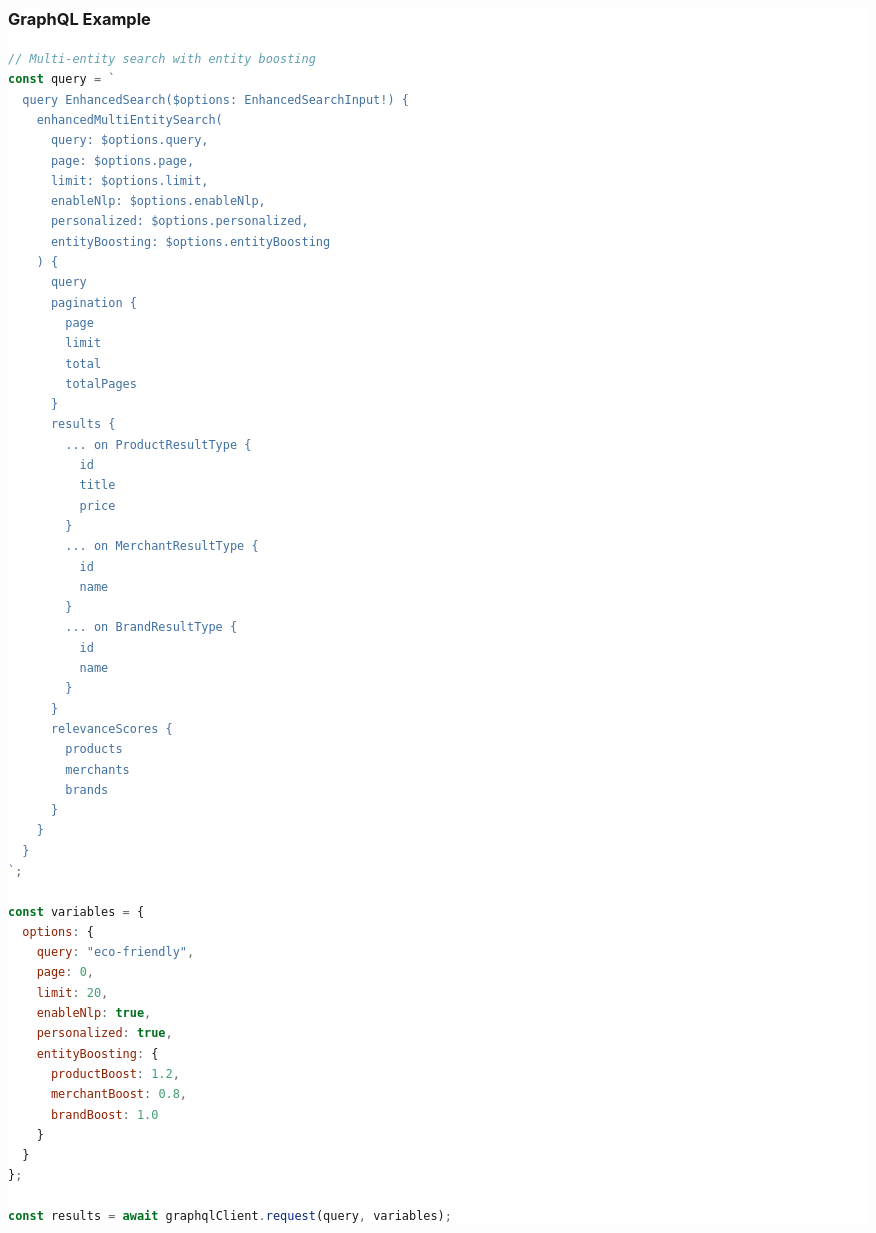 ### GraphQL Example

```javascript
// Multi-entity search with entity boosting
const query = `
  query EnhancedSearch($options: EnhancedSearchInput!) {
    enhancedMultiEntitySearch(
      query: $options.query,
      page: $options.page,
      limit: $options.limit,
      enableNlp: $options.enableNlp,
      personalized: $options.personalized,
      entityBoosting: $options.entityBoosting
    ) {
      query
      pagination {
        page
        limit
        total
        totalPages
      }
      results {
        ... on ProductResultType {
          id
          title
          price
        }
        ... on MerchantResultType {
          id
          name
        }
        ... on BrandResultType {
          id
          name
        }
      }
      relevanceScores {
        products
        merchants
        brands
      }
    }
  }
`;

const variables = {
  options: {
    query: "eco-friendly",
    page: 0,
    limit: 20,
    enableNlp: true,
    personalized: true,
    entityBoosting: {
      productBoost: 1.2,
      merchantBoost: 0.8,
      brandBoost: 1.0
    }
  }
};

const results = await graphqlClient.request(query, variables);
```
